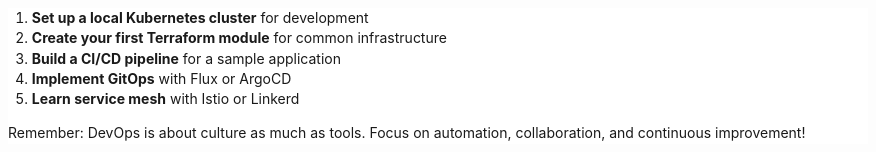 1. **Set up a local Kubernetes cluster** for development
2. **Create your first Terraform module** for common infrastructure
3. **Build a CI/CD pipeline** for a sample application
4. **Implement GitOps** with Flux or ArgoCD
5. **Learn service mesh** with Istio or Linkerd

Remember: DevOps is about culture as much as tools. Focus on automation, collaboration, and continuous improvement!